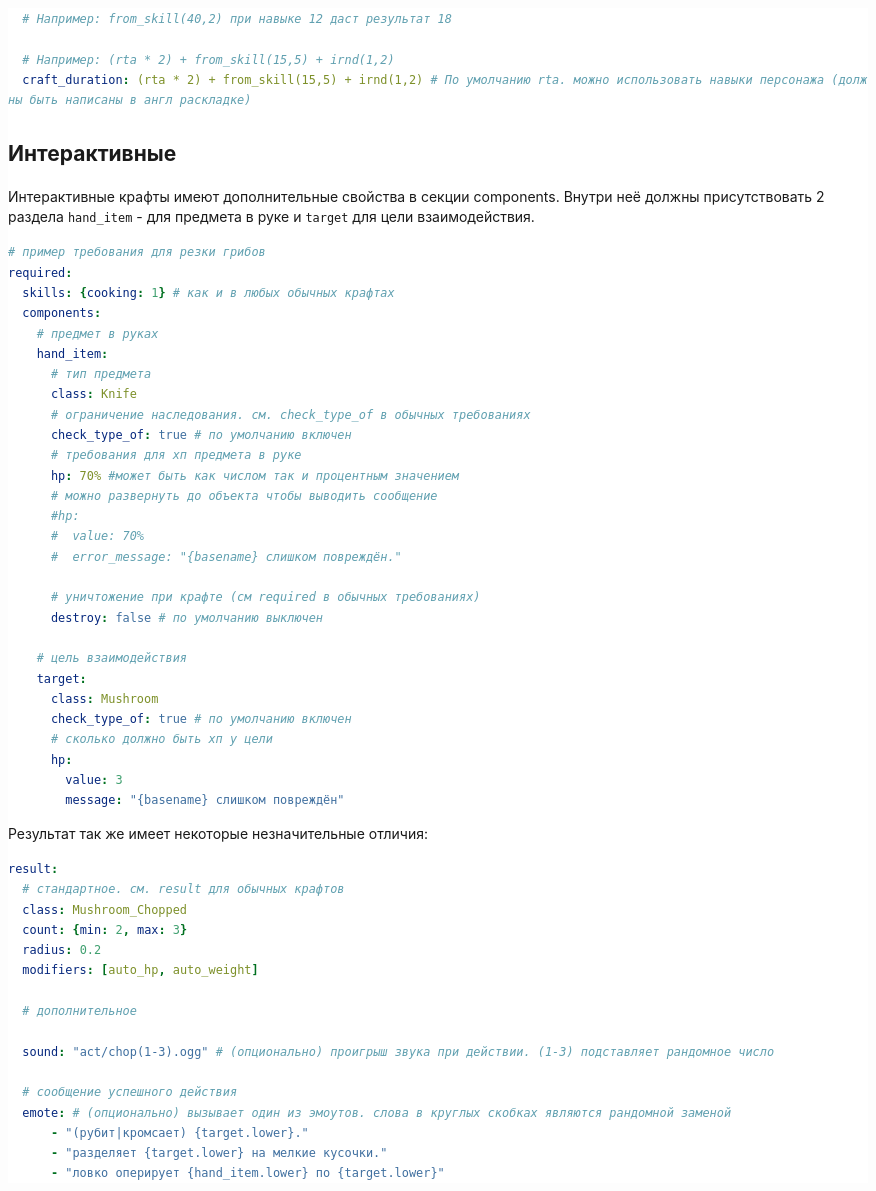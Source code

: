 ```yml
  # Например: from_skill(40,2) при навыке 12 даст результат 18

  # Например: (rta * 2) + from_skill(15,5) + irnd(1,2)
  craft_duration: (rta * 2) + from_skill(15,5) + irnd(1,2) # По умолчанию rta. можно использовать навыки персонажа (должны быть написаны в англ раскладке)
```

## Интерактивные
Интерактивные крафты имеют дополнительные свойства в секции components. Внутри неё должны присутствовать 2 раздела `hand_item` - для предмета в руке и `target` для цели взаимодействия.
```yml
# пример требования для резки грибов
required:
  skills: {cooking: 1} # как и в любых обычных крафтах
  components:
    # предмет в руках
    hand_item:
      # тип предмета
      class: Knife
      # ограничение наследования. см. check_type_of в обычных требованиях
      check_type_of: true # по умолчанию включен
      # требования для хп предмета в руке
      hp: 70% #может быть как числом так и процентным значением
      # можно развернуть до объекта чтобы выводить сообщение
      #hp:
      #  value: 70%
      #  error_message: "{basename} слишком повреждён."
    
      # уничтожение при крафте (см required в обычных требованиях)
      destroy: false # по умолчанию выключен

    # цель взаимодействия
    target:
      class: Mushroom
      check_type_of: true # по умолчанию включен
      # сколько должно быть хп у цели
      hp:
        value: 3
        message: "{basename} слишком повреждён"
```

Результат так же имеет некоторые незначительные отличия:
```yml
result:
  # стандартное. см. result для обычных крафтов
  class: Mushroom_Chopped
  count: {min: 2, max: 3}
  radius: 0.2
  modifiers: [auto_hp, auto_weight]

  # дополнительное
  
  sound: "act/chop(1-3).ogg" # (опционально) проигрыш звука при действии. (1-3) подставляет рандомное число
  
  # сообщение успешного действия
  emote: # (опционально) вызывает один из эмоутов. слова в круглых скобках являются рандомной заменой
      - "(рубит|кромсает) {target.lower}."
      - "разделяет {target.lower} на мелкие кусочки."
      - "ловко оперирует {hand_item.lower} по {target.lower}"
```
